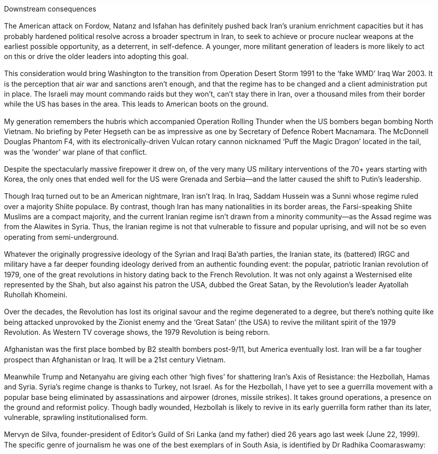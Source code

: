 Downstream consequences

The American attack on Fordow, Natanz and Isfahan has definitely pushed back Iran’s uranium enrichment capacities but it has probably hardened political resolve across a broader spectrum in Iran, to seek to achieve or procure nuclear weapons at the earliest possible opportunity, as a deterrent, in self-defence. A younger, more militant generation of leaders is more likely to act on this or drive the older leaders into adopting this goal.

This consideration would bring Washington to the transition from Operation Desert Storm 1991 to the ‘fake WMD’ Iraq War 2003. It is the perception that air war and sanctions aren’t enough, and that the regime has to be changed and a client administration put in place. The Israeli may mount commando raids but they won’t, can’t stay there in Iran, over a thousand miles from their border while the US has bases in the area. This leads to American boots on the ground.

My generation remembers the hubris which accompanied Operation Rolling Thunder when the US bombers began bombing North Vietnam. No briefing by Peter Hegseth can be as impressive as one by Secretary of Defence Robert Macnamara. The McDonnell Douglas Phantom F4, with its electronically-driven Vulcan rotary cannon nicknamed ‘Puff the Magic Dragon’ located in the tail, was the ‘wonder’ war plane of that conflict.

Despite the spectacularly massive firepower it drew on, of the very many US military interventions of the 70+ years starting with Korea, the only ones that ended well for the US were Grenada and Serbia—and the latter caused the shift to Putin’s leadership.

Though Iraq turned out to be an American nightmare, Iran isn’t Iraq. In Iraq, Saddam Hussein was a Sunni whose regime ruled over a majority Shiite populace. By contrast, though Iran has many nationalities in its border areas, the Farsi-speaking Shiite Muslims are a compact majority, and the current Iranian regime isn’t drawn from a minority community—as the Assad regime was from the Alawites in Syria. Thus, the Iranian regime is not that vulnerable to fissure and popular uprising, and will not be so even operating from semi-underground.

Whatever the originally progressive ideology of the Syrian and Iraqi Ba’ath parties, the Iranian state, its (battered) IRGC and military have a far deeper founding ideology derived from an authentic founding event: the popular, patriotic Iranian revolution of 1979, one of the great revolutions in history dating back to the French Revolution. It was not only against a Westernised elite represented by the Shah, but also against his patron the USA, dubbed the Great Satan, by the Revolution’s leader Ayatollah Ruhollah Khomeini.

Over the decades, the Revolution has lost its original savour and the regime degenerated to a degree, but there’s nothing quite like being attacked unprovoked by the Zionist enemy and the ‘Great Satan’ (the USA) to revive the militant spirit of the 1979 Revolution. As Western TV coverage shows, the 1979 Revolution is being reborn.

Afghanistan was the first place bombed by B2 stealth bombers post-9/11, but America eventually lost. Iran will be a far tougher prospect than Afghanistan or Iraq. It will be a 21st century Vietnam.

Meanwhile Trump and Netanyahu are giving each other ‘high fives’ for shattering Iran’s Axis of Resistance: the Hezbollah, Hamas and Syria. Syria’s regime change is thanks to Turkey, not Israel. As for the Hezbollah, I have yet to see a guerrilla movement with a popular base being eliminated by assassinations and airpower (drones, missile strikes). It takes ground operations, a presence on the ground and reformist policy. Though badly wounded, Hezbollah is likely to revive in its early guerrilla form rather than its later, vulnerable, sprawling institutionalised form.

Mervyn de Silva, founder-president of Editor’s Guild of Sri Lanka (and my father) died 26 years ago last week (June 22, 1999). The specific genre of journalism he was one of the best exemplars of in South Asia, is identified by Dr Radhika Coomaraswamy:
